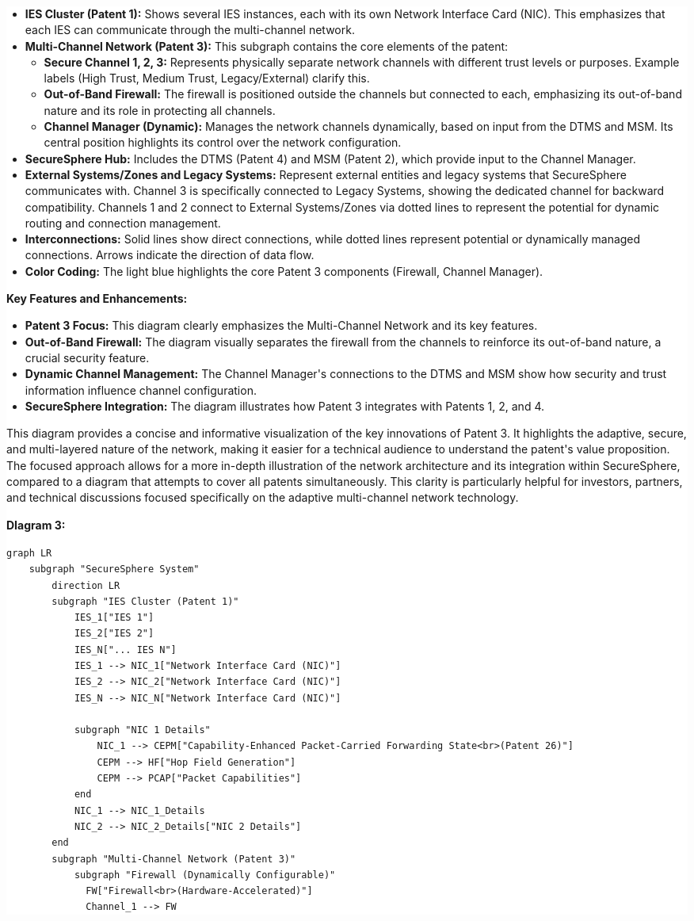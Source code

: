 -   **IES Cluster (Patent 1):** Shows several IES instances, each with its own Network Interface Card (NIC).  This emphasizes that each IES can communicate through the multi-channel network.
-   **Multi-Channel Network (Patent 3):** This subgraph contains the core elements of the patent:
    -   **Secure Channel 1, 2, 3:** Represents physically separate network channels with different trust levels or purposes. Example labels (High Trust, Medium Trust, Legacy/External) clarify this.
    -   **Out-of-Band Firewall:** The firewall is positioned outside the channels but connected to each, emphasizing its out-of-band nature and its role in protecting all channels.
    -   **Channel Manager (Dynamic):** Manages the network channels dynamically, based on input from the DTMS and MSM.  Its central position highlights its control over the network configuration.
-   **SecureSphere Hub:** Includes the DTMS (Patent 4) and MSM (Patent 2), which provide input to the Channel Manager.
-   **External Systems/Zones and Legacy Systems:** Represent external entities and legacy systems that SecureSphere communicates with. Channel 3 is specifically connected to Legacy Systems, showing the dedicated channel for backward compatibility.  Channels 1 and 2 connect to External Systems/Zones via dotted lines to represent the potential for dynamic routing and connection management.
-   **Interconnections:** Solid lines show direct connections, while dotted lines represent potential or dynamically managed connections.  Arrows indicate the direction of data flow.
-   **Color Coding:** The light blue highlights the core Patent 3 components (Firewall, Channel Manager).

**Key Features and Enhancements:**

-   **Patent 3 Focus:** This diagram clearly emphasizes the Multi-Channel Network and its key features.
-   **Out-of-Band Firewall:** The diagram visually separates the firewall from the channels to reinforce its out-of-band nature, a crucial security feature.
-   **Dynamic Channel Management:** The Channel Manager's connections to the DTMS and MSM show how security and trust information influence channel configuration.
-   **SecureSphere Integration:** The diagram illustrates how Patent 3 integrates with Patents 1, 2, and 4.

This diagram provides a concise and informative visualization of the key innovations of Patent 3. It highlights the adaptive, secure, and multi-layered nature of the network, making it easier for a technical audience to understand the patent's value proposition.  The focused approach allows for a more in-depth illustration of the network architecture and its integration within SecureSphere, compared to a diagram that attempts to cover all patents simultaneously. This clarity is particularly helpful for investors, partners, and technical discussions focused specifically on the adaptive multi-channel network technology.

**DIagram 3:**

```mermaid
graph LR
    subgraph "SecureSphere System"
        direction LR
        subgraph "IES Cluster (Patent 1)"
            IES_1["IES 1"]
            IES_2["IES 2"]
            IES_N["... IES N"]
            IES_1 --> NIC_1["Network Interface Card (NIC)"]
            IES_2 --> NIC_2["Network Interface Card (NIC)"]
            IES_N --> NIC_N["Network Interface Card (NIC)"]

            subgraph "NIC 1 Details"
                NIC_1 --> CEPM["Capability-Enhanced Packet-Carried Forwarding State<br>(Patent 26)"]
                CEPM --> HF["Hop Field Generation"]
                CEPM --> PCAP["Packet Capabilities"]
            end
            NIC_1 --> NIC_1_Details
            NIC_2 --> NIC_2_Details["NIC 2 Details"]
        end
        subgraph "Multi-Channel Network (Patent 3)"
            subgraph "Firewall (Dynamically Configurable)"
              FW["Firewall<br>(Hardware-Accelerated)"]
              Channel_1 --> FW
```